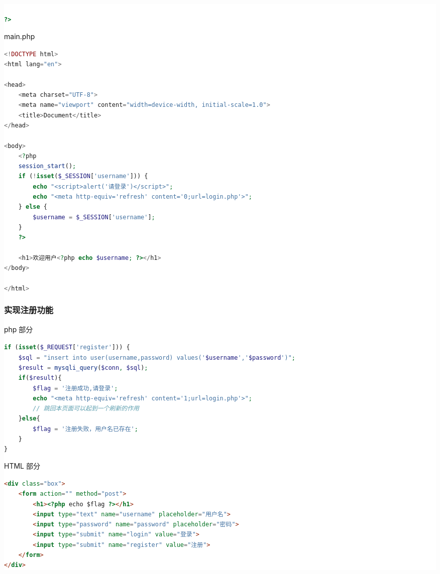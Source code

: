 ```php

?>
```

main.php

```php
<!DOCTYPE html>
<html lang="en">

<head>
    <meta charset="UTF-8">
    <meta name="viewport" content="width=device-width, initial-scale=1.0">
    <title>Document</title>
</head>

<body>
    <?php
    session_start();
    if (!isset($_SESSION['username'])) {
        echo "<script>alert('请登录')</script>";
        echo "<meta http-equiv='refresh' content='0;url=login.php'>";
    } else {
        $username = $_SESSION['username'];
    }
    ?>

    <h1>欢迎用户<?php echo $username; ?></h1>
</body>

</html>
```

### 实现注册功能

php 部分

```php
if (isset($_REQUEST['register'])) {
    $sql = "insert into user(username,password) values('$username','$password')";
    $result = mysqli_query($conn, $sql);
    if($result){
        $flag = '注册成功,请登录';
        echo "<meta http-equiv='refresh' content='1;url=login.php'>";
        // 跳回本页面可以起到一个刷新的作用
    }else{
        $flag = '注册失败，用户名已存在';
    }  
}
```

HTML 部分

```html
<div class="box">
    <form action="" method="post">
        <h1><?php echo $flag ?></h1>
        <input type="text" name="username" placeholder="用户名">
        <input type="password" name="password" placeholder="密码">
        <input type="submit" name="login" value="登录">
        <input type="submit" name="register" value="注册">
    </form>
</div>
```
